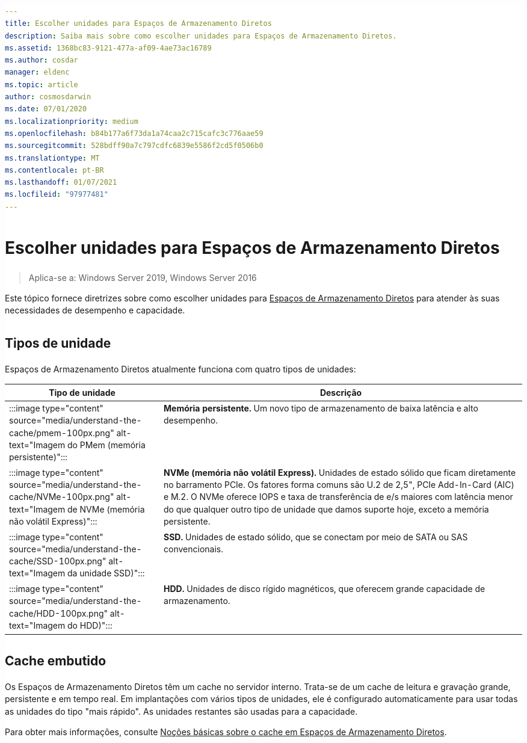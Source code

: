 ```yaml
---
title: Escolher unidades para Espaços de Armazenamento Diretos
description: Saiba mais sobre como escolher unidades para Espaços de Armazenamento Diretos.
ms.assetid: 1368bc83-9121-477a-af09-4ae73ac16789
ms.author: cosdar
manager: eldenc
ms.topic: article
author: cosmosdarwin
ms.date: 07/01/2020
ms.localizationpriority: medium
ms.openlocfilehash: b84b177a6f73da1a74caa2c715cafc3c776aae59
ms.sourcegitcommit: 528bdff90a7c797cdfc6839e5586f2cd5f0506b0
ms.translationtype: MT
ms.contentlocale: pt-BR
ms.lasthandoff: 01/07/2021
ms.locfileid: "97977481"
---
```

# <a name="choosing-drives-for-storage-spaces-direct"></a>Escolher unidades para Espaços de Armazenamento Diretos

> Aplica-se a: Windows Server 2019, Windows Server 2016

Este tópico fornece diretrizes sobre como escolher unidades para [Espaços de Armazenamento Diretos](storage-spaces-direct-overview.md) para atender às suas necessidades de desempenho e capacidade.

## <a name="drive-types"></a>Tipos de unidade

Espaços de Armazenamento Diretos atualmente funciona com quatro tipos de unidades:

| Tipo de unidade | Descrição |
| --- | --- |
| :::image type="content" source="media/understand-the-cache/pmem-100px.png" alt-text="Imagem do PMem (memória persistente)"::: | **Memória persistente.** Um novo tipo de armazenamento de baixa latência e alto desempenho. |
| :::image type="content" source="media/understand-the-cache/NVMe-100px.png" alt-text="Imagem de NVMe (memória não volátil Express)"::: | **NVMe (memória não volátil Express).** Unidades de estado sólido que ficam diretamente no barramento PCIe. Os fatores forma comuns são U.2 de 2,5", PCIe Add-In-Card (AIC) e M.2. O NVMe oferece IOPS e taxa de transferência de e/s maiores com latência menor do que qualquer outro tipo de unidade que damos suporte hoje, exceto a memória persistente. |
| :::image type="content" source="media/understand-the-cache/SSD-100px.png" alt-text="Imagem da unidade SSD)"::: | **SSD.** Unidades de estado sólido, que se conectam por meio de SATA ou SAS convencionais. |
| :::image type="content" source="media/understand-the-cache/HDD-100px.png" alt-text="Imagem do HDD)"::: | **HDD.** Unidades de disco rígido magnéticos, que oferecem grande capacidade de armazenamento. |

## <a name="built-in-cache"></a>Cache embutido

Os Espaços de Armazenamento Diretos têm um cache no servidor interno. Trata-se de um cache de leitura e gravação grande, persistente e em tempo real. Em implantações com vários tipos de unidades, ele é configurado automaticamente para usar todas as unidades do tipo "mais rápido". As unidades restantes são usadas para a capacidade.

Para obter mais informações, consulte [Noções básicas sobre o cache em Espaços de Armazenamento Diretos](understand-the-cache.md).
